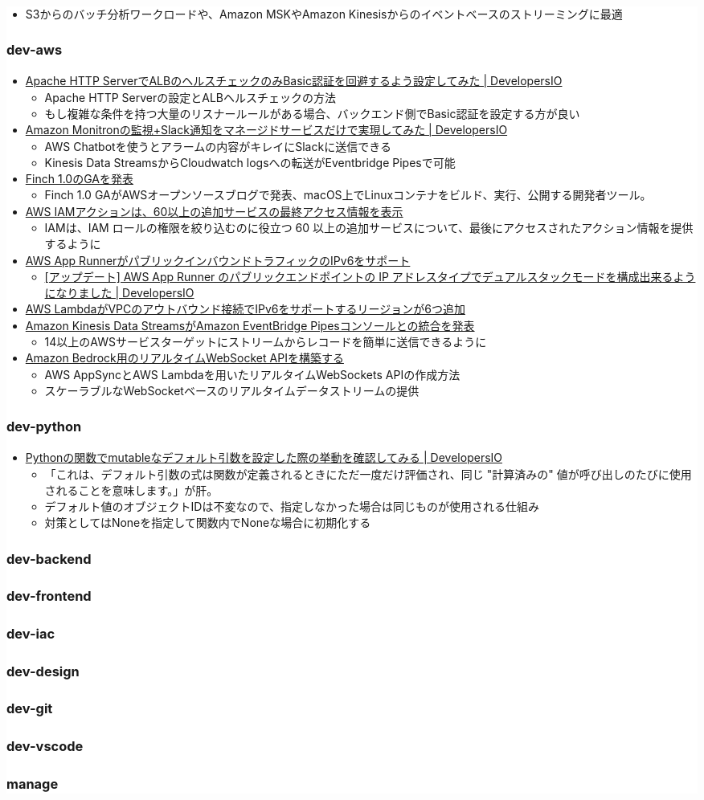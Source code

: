   - S3からのバッチ分析ワークロードや、Amazon MSKやAmazon Kinesisからのイベントベースのストリーミングに最適

### dev-aws

- [Apache HTTP ServerでALBのヘルスチェックのみBasic認証を回避するよう設定してみた | DevelopersIO](https://dev.classmethod.jp/articles/alb-health-check-avoid-basic-auth/)
  - Apache HTTP Serverの設定とALBヘルスチェックの方法
  - もし複雑な条件を持つ大量のリスナールールがある場合、バックエンド側でBasic認証を設定する方が良い
- [Amazon Monitronの監視+Slack通知をマネージドサービスだけで実現してみた | DevelopersIO](https://dev.classmethod.jp/articles/monitoring-and-notify-slack-amazon-monitron-only-managed-service/)
  - AWS Chatbotを使うとアラームの内容がキレイにSlackに送信できる
  - Kinesis Data StreamsからCloudwatch logsへの転送がEventbridge Pipesで可能
- [Finch 1.0のGAを発表](https://aws.amazon.com/jp/blogs/opensource/ready-for-flight-announcing-finch-1-0-ga/)
  - Finch 1.0 GAがAWSオープンソースブログで発表、macOS上でLinuxコンテナをビルド、実行、公開する開発者ツール。
- [AWS IAMアクションは、60以上の追加サービスの最終アクセス情報を表示](https://aws.amazon.com/jp/about-aws/whats-new/2023/11/aws-iam-action-accessed-information-60-services/)
  - IAMは、IAM ロールの権限を絞り込むのに役立つ 60 以上の追加サービスについて、最後にアクセスされたアクション情報を提供するように
- [AWS App RunnerがパブリックインバウンドトラフィックのIPv6をサポート](https://aws.amazon.com/jp/about-aws/whats-new/2023/11/aws-app-runner-supports-ipv6-public-inbound-traffic/)
  - [[アップデート] AWS App Runner のパブリックエンドポイントの IP アドレスタイプでデュアルスタックモードを構成出来るようになりました | DevelopersIO](https://dev.classmethod.jp/articles/app-runner-dual-stack/)
- [AWS LambdaがVPCのアウトバウンド接続でIPv6をサポートするリージョンが6つ追加](https://aws.amazon.com/jp/about-aws/whats-new/2023/10/aws-lambda-ipv6-outbound-connections-vpc-6-regions/)
- [Amazon Kinesis Data StreamsがAmazon EventBridge Pipesコンソールとの統合を発表](https://aws.amazon.com/jp/about-aws/whats-new/2023/11/amazon-kinesis-data-streams-eventbridge-pipes-console/)
  - 14以上のAWSサービスターゲットにストリームからレコードを簡単に送信できるように
- [Amazon Bedrock用のリアルタイムWebSocket APIを構築する](https://aws.amazon.com/jp/blogs/mobile/connecting-applications-to-generative-ai-presents-new-challenges/)
  - AWS AppSyncとAWS Lambdaを用いたリアルタイムWebSockets APIの作成方法
  - スケーラブルなWebSocketベースのリアルタイムデータストリームの提供


### dev-python

- [Pythonの関数でmutableなデフォルト引数を設定した際の挙動を確認してみる | DevelopersIO](https://dev.classmethod.jp/articles/python_func_default_arg/)
  - 「これは、デフォルト引数の式は関数が定義されるときにただ一度だけ評価され、同じ "計算済みの" 値が呼び出しのたびに使用されることを意味します。」が肝。
  - デフォルト値のオブジェクトIDは不変なので、指定しなかった場合は同じものが使用される仕組み
  - 対策としてはNoneを指定して関数内でNoneな場合に初期化する

### dev-backend

### dev-frontend
### dev-iac
### dev-design
### dev-git
### dev-vscode
### manage
